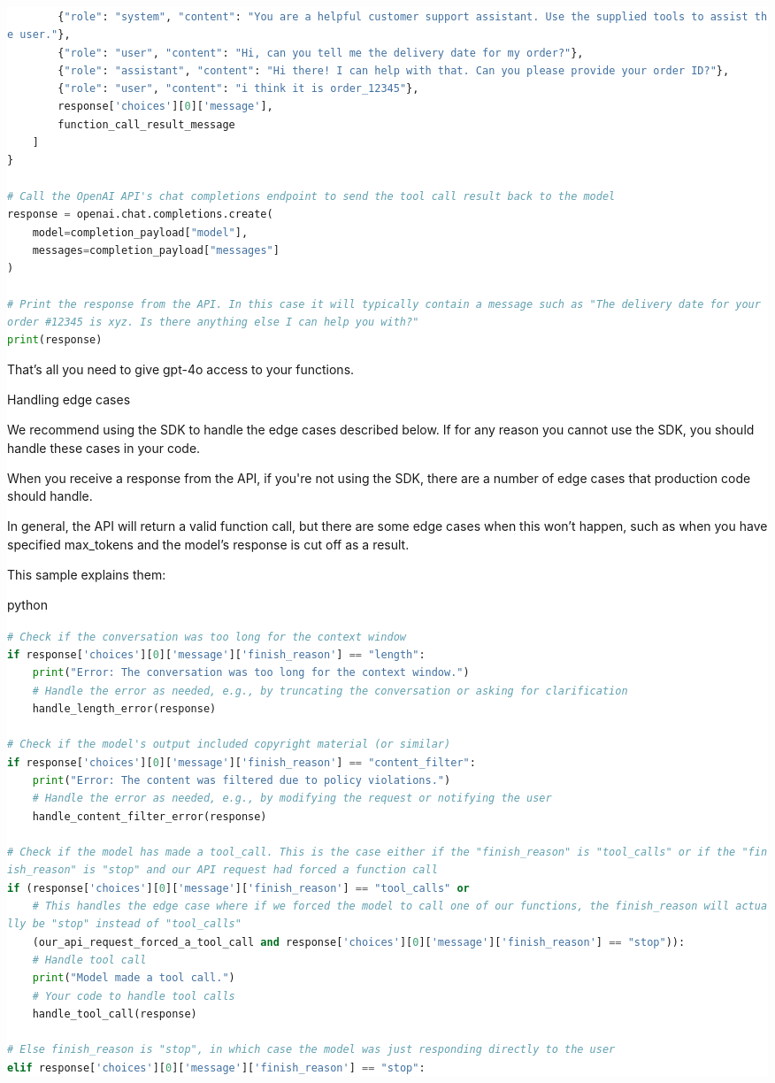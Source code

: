 ```python
        {"role": "system", "content": "You are a helpful customer support assistant. Use the supplied tools to assist the user."},
        {"role": "user", "content": "Hi, can you tell me the delivery date for my order?"},
        {"role": "assistant", "content": "Hi there! I can help with that. Can you please provide your order ID?"},
        {"role": "user", "content": "i think it is order_12345"},
        response['choices'][0]['message'],
        function_call_result_message
    ]
}

# Call the OpenAI API's chat completions endpoint to send the tool call result back to the model
response = openai.chat.completions.create(
    model=completion_payload["model"],
    messages=completion_payload["messages"]
)

# Print the response from the API. In this case it will typically contain a message such as "The delivery date for your order #12345 is xyz. Is there anything else I can help you with?"
print(response)
```

That’s all you need to give gpt-4o access to your functions.

Handling edge cases

We recommend using the SDK to handle the edge cases described below. If for any reason you cannot use the SDK, you should handle these cases in your code.

When you receive a response from the API, if you're not using the SDK, there are a number of edge cases that production code should handle.

In general, the API will return a valid function call, but there are some edge cases when this won’t happen, such as when you have specified max_tokens and the model’s response is cut off as a result.

This sample explains them:

python

```python
# Check if the conversation was too long for the context window
if response['choices'][0]['message']['finish_reason'] == "length":
    print("Error: The conversation was too long for the context window.")
    # Handle the error as needed, e.g., by truncating the conversation or asking for clarification
    handle_length_error(response)
    
# Check if the model's output included copyright material (or similar)
if response['choices'][0]['message']['finish_reason'] == "content_filter":
    print("Error: The content was filtered due to policy violations.")
    # Handle the error as needed, e.g., by modifying the request or notifying the user
    handle_content_filter_error(response)
    
# Check if the model has made a tool_call. This is the case either if the "finish_reason" is "tool_calls" or if the "finish_reason" is "stop" and our API request had forced a function call
if (response['choices'][0]['message']['finish_reason'] == "tool_calls" or 
    # This handles the edge case where if we forced the model to call one of our functions, the finish_reason will actually be "stop" instead of "tool_calls"
    (our_api_request_forced_a_tool_call and response['choices'][0]['message']['finish_reason'] == "stop")):
    # Handle tool call
    print("Model made a tool call.")
    # Your code to handle tool calls
    handle_tool_call(response)
    
# Else finish_reason is "stop", in which case the model was just responding directly to the user
elif response['choices'][0]['message']['finish_reason'] == "stop":
```